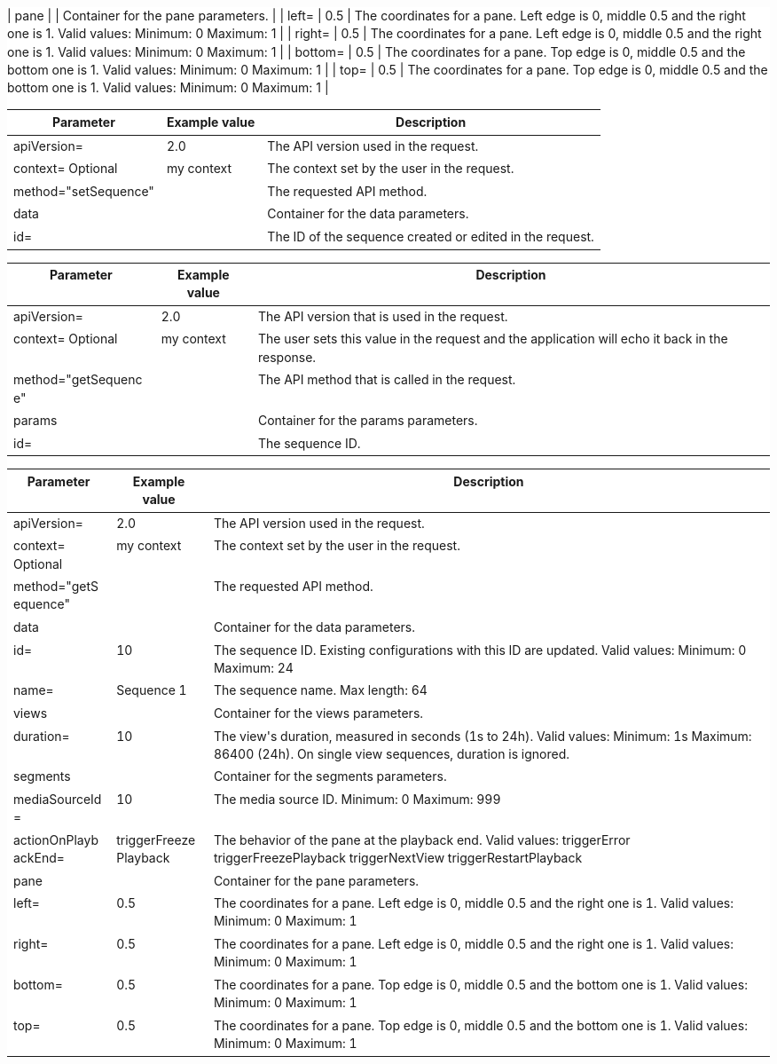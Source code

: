 | pane |  | Container for the pane parameters. |
| left=<number> | 0.5 | The coordinates for a pane. Left edge is 0, middle 0.5 and the right one is 1.  Valid values:  Minimum: 0  Maximum: 1 |
| right=<number> | 0.5 | The coordinates for a pane. Left edge is 0, middle 0.5 and the right one is 1.  Valid values:  Minimum: 0  Maximum: 1 |
| bottom=<number> | 0.5 | The coordinates for a pane. Top edge is 0, middle 0.5 and the bottom one is 1.  Valid values:  Minimum: 0  Maximum: 1 |
| top=<number> | 0.5 | The coordinates for a pane. Top edge is 0, middle 0.5 and the bottom one is 1.  Valid values:  Minimum: 0  Maximum: 1 |

| Parameter | Example value | Description |
| --- | --- | --- |
| apiVersion=<string> | 2.0 | The API version used in the request. |
| context=<string>  Optional | my context | The context set by the user in the request. |
| method="setSequence" |  | The requested API method. |
| data |  | Container for the data parameters. |
| id=<integer> |  | The ID of the sequence created or edited in the request. |

| Parameter | Example value | Description |
| --- | --- | --- |
| apiVersion=<string> | 2.0 | The API version that is used in the request. |
| context=<string>  Optional | my context | The user sets this value in the request and the application will echo it back in the response. |
| method="getSequence" |  | The API method that is called in the request. |
| params |  | Container for the params parameters. |
| id=<integer> |  | The sequence ID. |

| Parameter | Example value | Description |
| --- | --- | --- |
| apiVersion=<string> | 2.0 | The API version used in the request. |
| context=<string>  Optional | my context | The context set by the user in the request. |
| method="getSequence" |  | The requested API method. |
| data |  | Container for the data parameters. |
| id=<integer> | 10 | The sequence ID. Existing configurations with this ID are updated.  Valid values:  Minimum: 0  Maximum: 24 |
| name=<string> | Sequence 1 | The sequence name.  Max length: 64 |
| views |  | Container for the views parameters. |
| duration=<integer> | 10 | The view's duration, measured in seconds (1s to 24h).  Valid values:  Minimum: 1s  Maximum: 86400 (24h).  On single view sequences, duration is ignored. |
| segments |  | Container for the segments parameters. |
| mediaSourceId=<number> | 10 | The media source ID.  Minimum: 0  Maximum: 999 |
| actionOnPlaybackEnd=<string> | triggerFreezePlayback | The behavior of the pane at the playback end.  Valid values: triggerError  triggerFreezePlayback  triggerNextView  triggerRestartPlayback |
| pane |  | Container for the pane parameters. |
| left=<number> | 0.5 | The coordinates for a pane. Left edge is 0, middle 0.5 and the right one is 1.  Valid values:  Minimum: 0  Maximum: 1 |
| right=<number> | 0.5 | The coordinates for a pane. Left edge is 0, middle 0.5 and the right one is 1.  Valid values:  Minimum: 0  Maximum: 1 |
| bottom=<number> | 0.5 | The coordinates for a pane. Top edge is 0, middle 0.5 and the bottom one is 1.  Valid values:  Minimum: 0  Maximum: 1 |
| top=<number> | 0.5 | The coordinates for a pane. Top edge is 0, middle 0.5 and the bottom one is 1.  Valid values:  Minimum: 0  Maximum: 1 |
